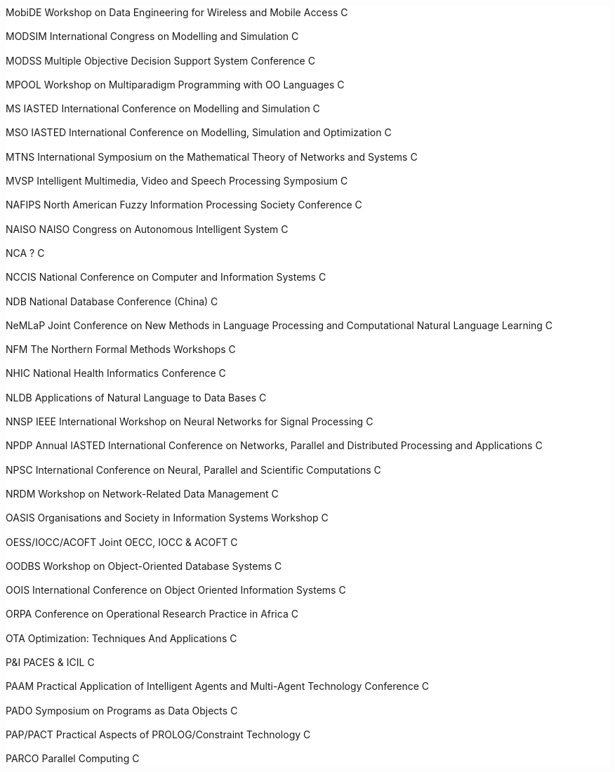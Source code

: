 MobiDE     Workshop on Data Engineering for Wireless and Mobile Access     C

MODSIM     International Congress on Modelling and Simulation     C

MODSS     Multiple Objective Decision Support System Conference     C

MPOOL     Workshop on Multiparadigm Programming with OO Languages     C

MS     IASTED International Conference on Modelling and Simulation     C

MSO     IASTED International Conference on Modelling, Simulation and Optimization     C

MTNS     International Symposium on the Mathematical Theory of Networks and Systems     C

MVSP     Intelligent Multimedia, Video and Speech Processing Symposium     C

NAFIPS     North American Fuzzy Information Processing Society Conference     C

NAISO     NAISO Congress on Autonomous Intelligent System     C

NCA     ?     C

NCCIS     National Conference on Computer and Information Systems     C

NDB     National Database Conference (China)     C

NeMLaP     Joint Conference on New Methods in Language Processing and Computational Natural Language Learning     C

NFM     The Northern Formal Methods Workshops     C

NHIC     National Health Informatics Conference     C

NLDB     Applications of Natural Language to Data Bases     C

NNSP     IEEE International Workshop on Neural Networks for Signal Processing     C

NPDP     Annual IASTED International Conference on Networks, Parallel and Distributed Processing and Applications     C

NPSC     International Conference on Neural, Parallel and Scientific Computations     C

NRDM     Workshop on Network-Related Data Management     C

OASIS     Organisations and Society in Information Systems Workshop     C

OESS/IOCC/ACOFT     Joint OECC, IOCC & ACOFT     C

OODBS     Workshop on Object-Oriented Database Systems     C

OOIS     International Conference on Object Oriented Information Systems     C

ORPA     Conference on Operational Research Practice in Africa     C

OTA     Optimization: Techniques And Applications     C

P&I     PACES & ICIL     C

PAAM     Practical Application of Intelligent Agents and Multi-Agent Technology Conference     C

PADO     Symposium on Programs as Data Objects     C

PAP/PACT     Practical Aspects of PROLOG/Constraint Technology     C

PARCO     Parallel Computing     C
